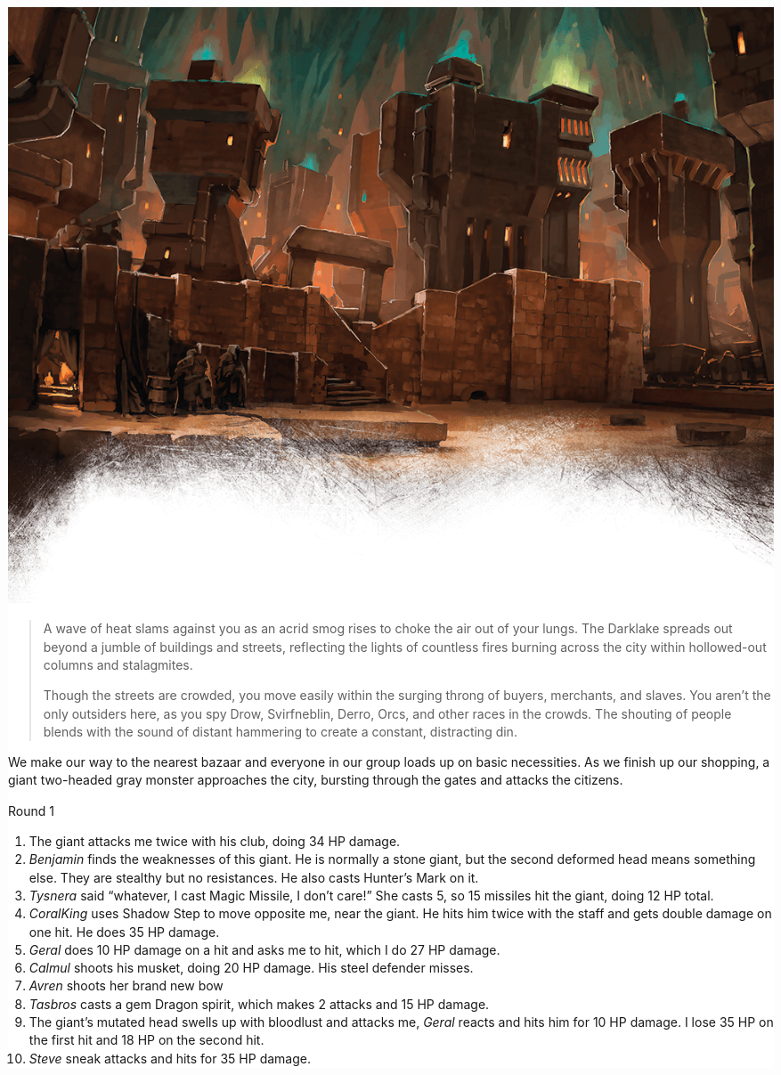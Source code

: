 ![Darklake District](images/ooa04-03.png)

> A wave of heat slams against you as an acrid smog rises to choke the air out of your lungs. The Darklake spreads out beyond a jumble of buildings and streets, reflecting the lights of countless fires burning across the city within hollowed-out columns and stalagmites.
>
> Though the streets are crowded, you move easily within the surging throng of buyers, merchants, and slaves. You aren’t the only outsiders here, as you spy Drow, Svirfneblin, Derro, Orcs, and other races in the crowds. The shouting of people blends with the sound of distant hammering to create a constant, distracting din.

We make our way to the nearest bazaar and everyone in our group loads up on basic necessities. As we finish up our shopping, a giant two-headed gray monster approaches the city, bursting through the gates and attacks the citizens.

Round 1

1. The giant attacks me twice with his club, doing 34 HP damage.
2. *Benjamin* finds the weaknesses of this giant. He is normally a stone giant, but the second deformed head means something else. They are stealthy but no resistances. He also casts Hunter’s Mark on it.
3. *Tysnera* said “whatever, I cast Magic Missile, I don’t care!” She casts 5, so 15 missiles hit the giant, doing 12 HP total.
4. *CoralKing* uses Shadow Step to move opposite me, near the giant. He hits him twice with the staff and gets double damage on one hit. He does 35 HP damage.
5. *Geral* does 10 HP damage on a hit and asks me to hit, which I do 27 HP damage.
6. *Calmul* shoots his musket, doing 20 HP damage. His steel defender misses.
7. *Avren* shoots her brand new bow
8. *Tasbros* casts a gem Dragon spirit, which makes 2 attacks and 15 HP damage.
9. The giant’s mutated head swells up with bloodlust and attacks me, *Geral* reacts and hits him for 10 HP damage. I lose 35 HP on the first hit and 18 HP on the second hit.
10. *Steve* sneak attacks and hits for 35 HP damage.